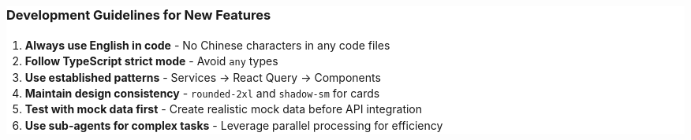 ### Development Guidelines for New Features

1. **Always use English in code** - No Chinese characters in any code files
2. **Follow TypeScript strict mode** - Avoid `any` types
3. **Use established patterns** - Services → React Query → Components
4. **Maintain design consistency** - `rounded-2xl` and `shadow-sm` for cards
5. **Test with mock data first** - Create realistic mock data before API integration
6. **Use sub-agents for complex tasks** - Leverage parallel processing for efficiency